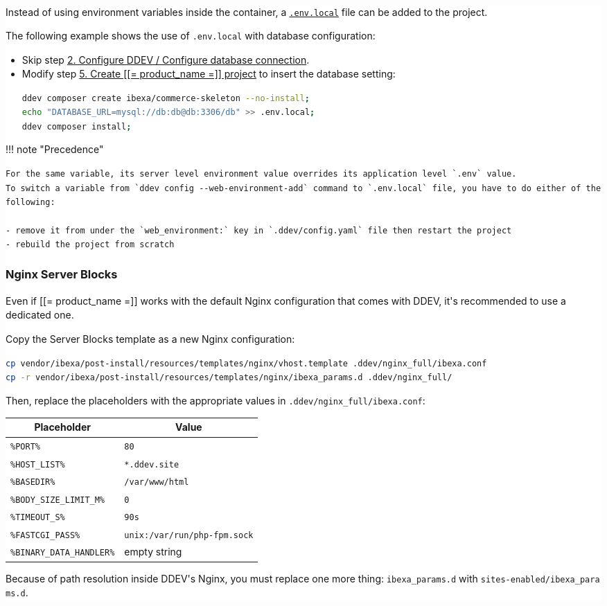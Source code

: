 Instead of using environment variables inside the container, a [`.env.local`](https://symfony.com/doc/5.4/configuration.html#overriding-environment-values-via-env-local) file can be added to the project.

The following example shows the use of `.env.local` with database configuration:

- Skip step [2. Configure DDEV / Configure database connection](#configure-database-connection).
- Modify step [5. Create [[= product_name =]] project](#5-create-ibexa-dxp-project) to insert the database setting:
  ```bash
  ddev composer create ibexa/commerce-skeleton --no-install;
  echo "DATABASE_URL=mysql://db:db@db:3306/db" >> .env.local;
  ddev composer install;
  ```

!!! note "Precedence"

    For the same variable, its server level environment value overrides its application level `.env` value.
    To switch a variable from `ddev config --web-environment-add` command to `.env.local` file, you have to do either of the following:

    - remove it from under the `web_environment:` key in `.ddev/config.yaml` file then restart the project
    - rebuild the project from scratch

### Nginx Server Blocks

Even if [[= product_name =]] works with the default Nginx configuration that comes with DDEV, it's recommended to use a dedicated one.

Copy the Server Blocks template as a new Nginx configuration:

```bash
cp vendor/ibexa/post-install/resources/templates/nginx/vhost.template .ddev/nginx_full/ibexa.conf
cp -r vendor/ibexa/post-install/resources/templates/nginx/ibexa_params.d .ddev/nginx_full/
```

Then, replace the placeholders with the appropriate values in `.ddev/nginx_full/ibexa.conf`:

| Placeholder             | Value                        |
|-------------------------|------------------------------|
| `%PORT%`                | `80`                         |
| `%HOST_LIST%`           | `*.ddev.site`                |
| `%BASEDIR%`             | `/var/www/html`              |
| `%BODY_SIZE_LIMIT_M%`   | `0`                          |
| `%TIMEOUT_S%`           | `90s`                        |
| `%FASTCGI_PASS%`        | `unix:/var/run/php-fpm.sock` |
| `%BINARY_DATA_HANDLER%` | empty string                 |

Because of path resolution inside DDEV's Nginx, you must replace one more thing: `ibexa_params.d` with `sites-enabled/ibexa_params.d`.
